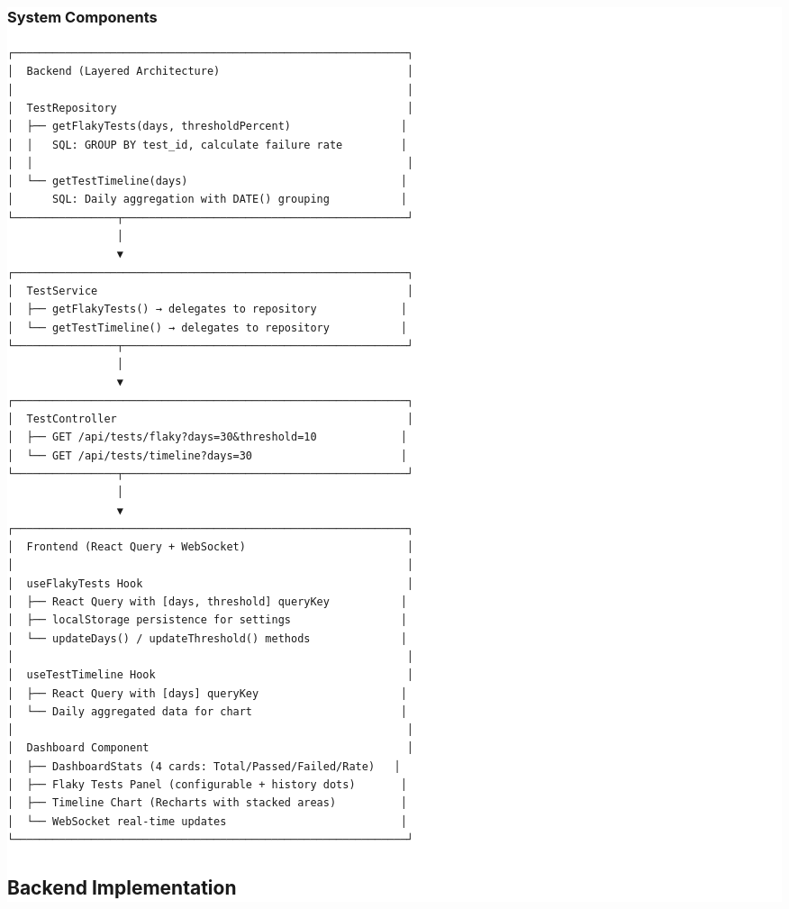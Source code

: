 ### System Components

```
┌─────────────────────────────────────────────────────────────┐
│  Backend (Layered Architecture)                             │
│                                                             │
│  TestRepository                                             │
│  ├── getFlakyTests(days, thresholdPercent)                 │
│  │   SQL: GROUP BY test_id, calculate failure rate         │
│  │                                                          │
│  └── getTestTimeline(days)                                 │
│      SQL: Daily aggregation with DATE() grouping           │
└────────────────┬────────────────────────────────────────────┘
                 │
                 ▼
┌─────────────────────────────────────────────────────────────┐
│  TestService                                                │
│  ├── getFlakyTests() → delegates to repository             │
│  └── getTestTimeline() → delegates to repository           │
└────────────────┬────────────────────────────────────────────┘
                 │
                 ▼
┌─────────────────────────────────────────────────────────────┐
│  TestController                                             │
│  ├── GET /api/tests/flaky?days=30&threshold=10             │
│  └── GET /api/tests/timeline?days=30                       │
└────────────────┬────────────────────────────────────────────┘
                 │
                 ▼
┌─────────────────────────────────────────────────────────────┐
│  Frontend (React Query + WebSocket)                         │
│                                                             │
│  useFlakyTests Hook                                         │
│  ├── React Query with [days, threshold] queryKey           │
│  ├── localStorage persistence for settings                 │
│  └── updateDays() / updateThreshold() methods              │
│                                                             │
│  useTestTimeline Hook                                       │
│  ├── React Query with [days] queryKey                      │
│  └── Daily aggregated data for chart                       │
│                                                             │
│  Dashboard Component                                        │
│  ├── DashboardStats (4 cards: Total/Passed/Failed/Rate)   │
│  ├── Flaky Tests Panel (configurable + history dots)       │
│  ├── Timeline Chart (Recharts with stacked areas)          │
│  └── WebSocket real-time updates                           │
└─────────────────────────────────────────────────────────────┘
```

## Backend Implementation
